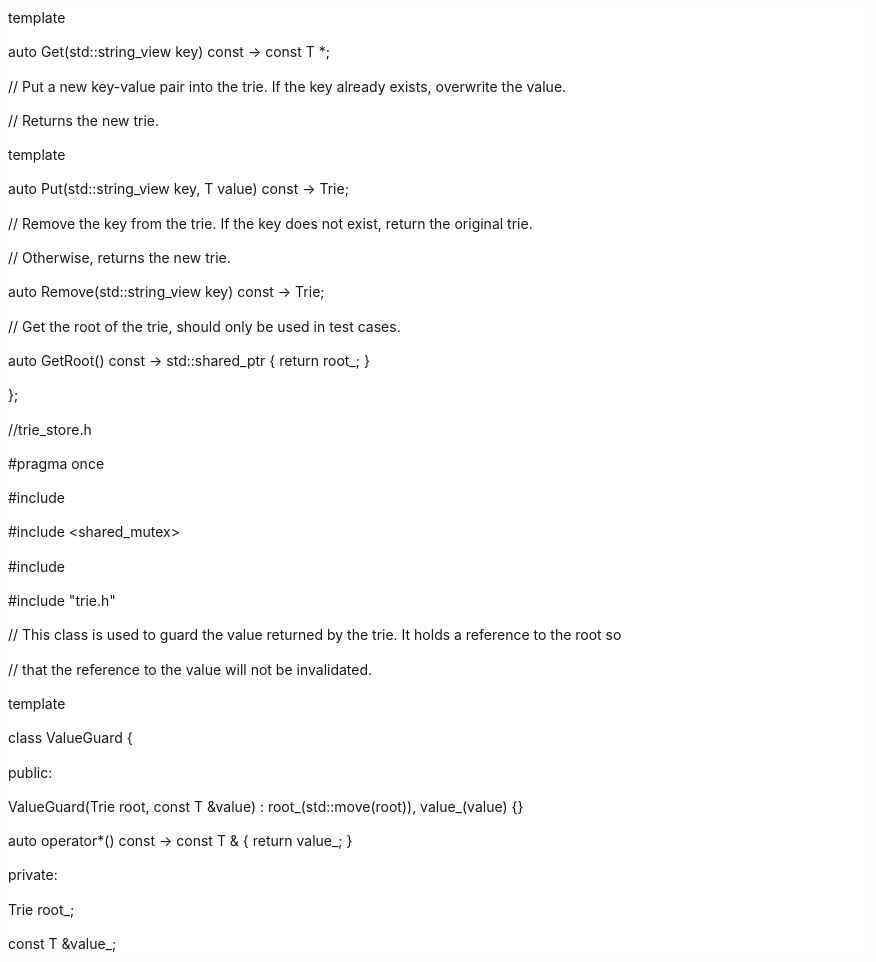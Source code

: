  template <class T>

 auto Get(std::string_view key) const -> const T *;



 // Put a new key-value pair into the trie. If the key already exists, overwrite the value.

 // Returns the new trie.

 template <class T>

 auto Put(std::string_view key, T value) const -> Trie;



 // Remove the key from the trie. If the key does not exist, return the original trie.

 // Otherwise, returns the new trie.

 auto Remove(std::string_view key) const -> Trie;



 // Get the root of the trie, should only be used in test cases.

 auto GetRoot() const -> std::shared_ptr<const TrieNode> { return root_; }

};

//trie_store.h

\#pragma once



\#include <optional>

\#include <shared_mutex>

\#include <utility>



\#include "trie.h"



// This class is used to guard the value returned by the trie. It holds a reference to the root so

// that the reference to the value will not be invalidated.

template <class T>

class ValueGuard {

 public:

 ValueGuard(Trie root, const T &value) : root_(std::move(root)), value_(value) {}

 auto operator*() const -> const T & { return value_; }



 private:

 Trie root_;

 const T &value_;
